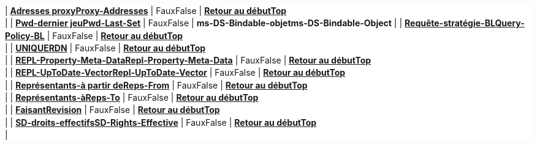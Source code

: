 | [<span data-ttu-id="d815e-330">**Adresses proxy**</span><span class="sxs-lookup"><span data-stu-id="d815e-330">**Proxy-Addresses**</span></span>](a-proxyaddresses.md)                                                    | <span data-ttu-id="d815e-331">Faux</span><span class="sxs-lookup"><span data-stu-id="d815e-331">False</span></span>     | [<span data-ttu-id="d815e-332">**Retour au début**</span><span class="sxs-lookup"><span data-stu-id="d815e-332">**Top**</span></span>](c-top.md)<br/>                                                              |
| [<span data-ttu-id="d815e-333">**Pwd-dernier jeu**</span><span class="sxs-lookup"><span data-stu-id="d815e-333">**Pwd-Last-Set**</span></span>](a-pwdlastset.md)                                                           | <span data-ttu-id="d815e-334">Faux</span><span class="sxs-lookup"><span data-stu-id="d815e-334">False</span></span>     | <span data-ttu-id="d815e-335">**ms-DS-Bindable-objet**</span><span class="sxs-lookup"><span data-stu-id="d815e-335">**ms-DS-Bindable-Object**</span></span>                                                                    |
| [<span data-ttu-id="d815e-336">**Requête-stratégie-BL**</span><span class="sxs-lookup"><span data-stu-id="d815e-336">**Query-Policy-BL**</span></span>](a-querypolicybl.md)                                                     | <span data-ttu-id="d815e-337">Faux</span><span class="sxs-lookup"><span data-stu-id="d815e-337">False</span></span>     | [<span data-ttu-id="d815e-338">**Retour au début**</span><span class="sxs-lookup"><span data-stu-id="d815e-338">**Top**</span></span>](c-top.md)<br/>                                                              |
| [<span data-ttu-id="d815e-339">**UNIQUE**</span><span class="sxs-lookup"><span data-stu-id="d815e-339">**RDN**</span></span>](a-name.md)                                                                          | <span data-ttu-id="d815e-340">Faux</span><span class="sxs-lookup"><span data-stu-id="d815e-340">False</span></span>     | [<span data-ttu-id="d815e-341">**Retour au début**</span><span class="sxs-lookup"><span data-stu-id="d815e-341">**Top**</span></span>](c-top.md)<br/>                                                              |
| [<span data-ttu-id="d815e-342">**REPL-Property-Meta-Data**</span><span class="sxs-lookup"><span data-stu-id="d815e-342">**Repl-Property-Meta-Data**</span></span>](a-replpropertymetadata.md)                                      | <span data-ttu-id="d815e-343">Faux</span><span class="sxs-lookup"><span data-stu-id="d815e-343">False</span></span>     | [<span data-ttu-id="d815e-344">**Retour au début**</span><span class="sxs-lookup"><span data-stu-id="d815e-344">**Top**</span></span>](c-top.md)<br/>                                                              |
| [<span data-ttu-id="d815e-345">**REPL-UpToDate-Vector**</span><span class="sxs-lookup"><span data-stu-id="d815e-345">**Repl-UpToDate-Vector**</span></span>](a-repluptodatevector.md)                                           | <span data-ttu-id="d815e-346">Faux</span><span class="sxs-lookup"><span data-stu-id="d815e-346">False</span></span>     | [<span data-ttu-id="d815e-347">**Retour au début**</span><span class="sxs-lookup"><span data-stu-id="d815e-347">**Top**</span></span>](c-top.md)<br/>                                                              |
| [<span data-ttu-id="d815e-348">**Représentants-à partir de**</span><span class="sxs-lookup"><span data-stu-id="d815e-348">**Reps-From**</span></span>](a-repsfrom.md)                                                                | <span data-ttu-id="d815e-349">Faux</span><span class="sxs-lookup"><span data-stu-id="d815e-349">False</span></span>     | [<span data-ttu-id="d815e-350">**Retour au début**</span><span class="sxs-lookup"><span data-stu-id="d815e-350">**Top**</span></span>](c-top.md)<br/>                                                              |
| [<span data-ttu-id="d815e-351">**Représentants-à**</span><span class="sxs-lookup"><span data-stu-id="d815e-351">**Reps-To**</span></span>](a-repsto.md)                                                                    | <span data-ttu-id="d815e-352">Faux</span><span class="sxs-lookup"><span data-stu-id="d815e-352">False</span></span>     | [<span data-ttu-id="d815e-353">**Retour au début**</span><span class="sxs-lookup"><span data-stu-id="d815e-353">**Top**</span></span>](c-top.md)<br/>                                                              |
| [<span data-ttu-id="d815e-354">**Faisant**</span><span class="sxs-lookup"><span data-stu-id="d815e-354">**Revision**</span></span>](a-revision.md)                                                                 | <span data-ttu-id="d815e-355">Faux</span><span class="sxs-lookup"><span data-stu-id="d815e-355">False</span></span>     | [<span data-ttu-id="d815e-356">**Retour au début**</span><span class="sxs-lookup"><span data-stu-id="d815e-356">**Top**</span></span>](c-top.md)<br/>                                                              |
| [<span data-ttu-id="d815e-357">**SD-droits-effectifs**</span><span class="sxs-lookup"><span data-stu-id="d815e-357">**SD-Rights-Effective**</span></span>](a-sdrightseffective.md)                                             | <span data-ttu-id="d815e-358">Faux</span><span class="sxs-lookup"><span data-stu-id="d815e-358">False</span></span>     | [<span data-ttu-id="d815e-359">**Retour au début**</span><span class="sxs-lookup"><span data-stu-id="d815e-359">**Top**</span></span>](c-top.md)<br/>                                                              |